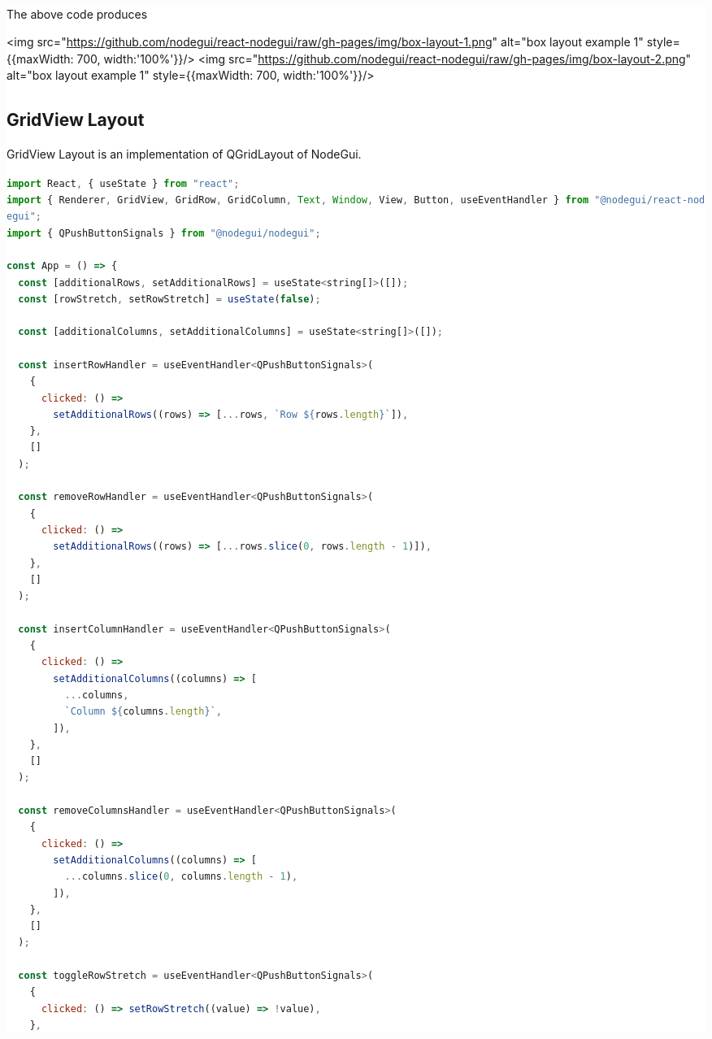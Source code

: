 The above code produces

<img src="https://github.com/nodegui/react-nodegui/raw/gh-pages/img/box-layout-1.png" alt="box layout example 1" style={{maxWidth: 700, width:'100%'}}/>
<img src="https://github.com/nodegui/react-nodegui/raw/gh-pages/img/box-layout-2.png" alt="box layout example 1" style={{maxWidth: 700, width:'100%'}}/>


## GridView Layout

GridView Layout is an implementation of QGridLayout of NodeGui.


```jsx
import React, { useState } from "react";
import { Renderer, GridView, GridRow, GridColumn, Text, Window, View, Button, useEventHandler } from "@nodegui/react-nodegui";
import { QPushButtonSignals } from "@nodegui/nodegui";

const App = () => {
  const [additionalRows, setAdditionalRows] = useState<string[]>([]);
  const [rowStretch, setRowStretch] = useState(false);

  const [additionalColumns, setAdditionalColumns] = useState<string[]>([]);

  const insertRowHandler = useEventHandler<QPushButtonSignals>(
    {
      clicked: () =>
        setAdditionalRows((rows) => [...rows, `Row ${rows.length}`]),
    },
    []
  );

  const removeRowHandler = useEventHandler<QPushButtonSignals>(
    {
      clicked: () =>
        setAdditionalRows((rows) => [...rows.slice(0, rows.length - 1)]),
    },
    []
  );

  const insertColumnHandler = useEventHandler<QPushButtonSignals>(
    {
      clicked: () =>
        setAdditionalColumns((columns) => [
          ...columns,
          `Column ${columns.length}`,
        ]),
    },
    []
  );

  const removeColumnsHandler = useEventHandler<QPushButtonSignals>(
    {
      clicked: () =>
        setAdditionalColumns((columns) => [
          ...columns.slice(0, columns.length - 1),
        ]),
    },
    []
  );

  const toggleRowStretch = useEventHandler<QPushButtonSignals>(
    {
      clicked: () => setRowStretch((value) => !value),
    },
```